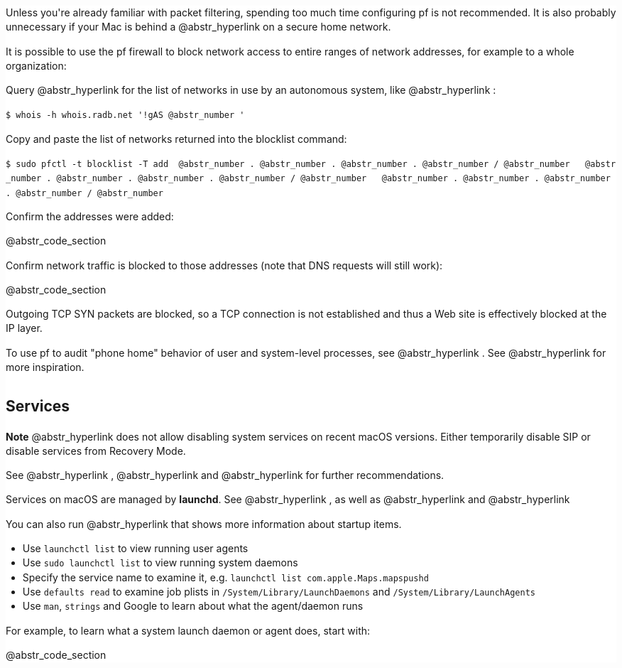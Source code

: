 

Unless you're already familiar with packet filtering, spending too much time configuring pf is not recommended. It is also probably unnecessary if your Mac is behind a @abstr_hyperlink on a secure home network.

It is possible to use the pf firewall to block network access to entire ranges of network addresses, for example to a whole organization:

Query @abstr_hyperlink for the list of networks in use by an autonomous system, like @abstr_hyperlink :
    
    
    $ whois -h whois.radb.net '!gAS @abstr_number '
    

Copy and paste the list of networks returned into the blocklist command:
    
    
    $ sudo pfctl -t blocklist -T add  @abstr_number . @abstr_number . @abstr_number . @abstr_number / @abstr_number   @abstr_number . @abstr_number . @abstr_number . @abstr_number / @abstr_number   @abstr_number . @abstr_number . @abstr_number . @abstr_number / @abstr_number
    

Confirm the addresses were added:

@abstr_code_section 

Confirm network traffic is blocked to those addresses (note that DNS requests will still work):

@abstr_code_section 

Outgoing TCP SYN packets are blocked, so a TCP connection is not established and thus a Web site is effectively blocked at the IP layer.

To use pf to audit "phone home" behavior of user and system-level processes, see @abstr_hyperlink . See @abstr_hyperlink for more inspiration.

## Services

**Note** @abstr_hyperlink does not allow disabling system services on recent macOS versions. Either temporarily disable SIP or disable services from Recovery Mode.

See @abstr_hyperlink , @abstr_hyperlink and @abstr_hyperlink for further recommendations.

Services on macOS are managed by **launchd**. See @abstr_hyperlink , as well as @abstr_hyperlink and @abstr_hyperlink 

You can also run @abstr_hyperlink that shows more information about startup items.

  * Use `launchctl list` to view running user agents
  * Use `sudo launchctl list` to view running system daemons
  * Specify the service name to examine it, e.g. `launchctl list com.apple.Maps.mapspushd`
  * Use `defaults read` to examine job plists in `/System/Library/LaunchDaemons` and `/System/Library/LaunchAgents`
  * Use `man`, `strings` and Google to learn about what the agent/daemon runs



For example, to learn what a system launch daemon or agent does, start with:

@abstr_code_section 
